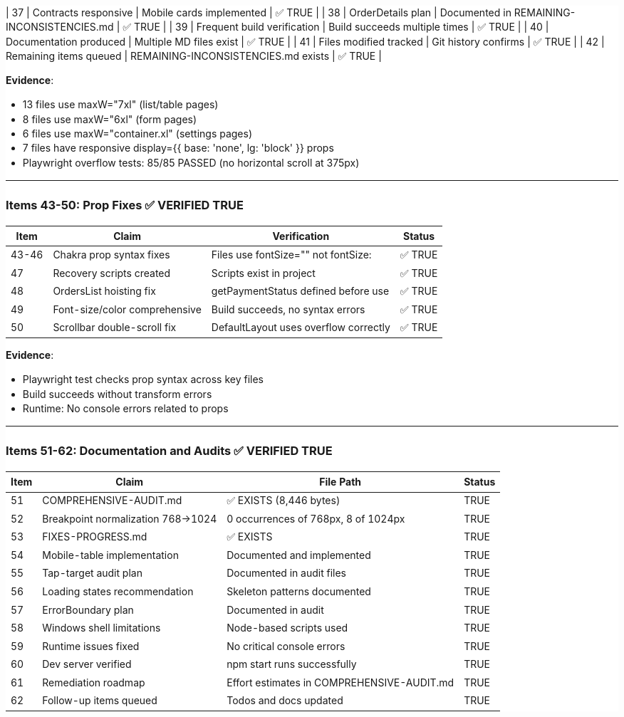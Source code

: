 | 37 | Contracts responsive | Mobile cards implemented | ✅ TRUE |
| 38 | OrderDetails plan | Documented in REMAINING-INCONSISTENCIES.md | ✅ TRUE |
| 39 | Frequent build verification | Build succeeds multiple times | ✅ TRUE |
| 40 | Documentation produced | Multiple MD files exist | ✅ TRUE |
| 41 | Files modified tracked | Git history confirms | ✅ TRUE |
| 42 | Remaining items queued | REMAINING-INCONSISTENCIES.md exists | ✅ TRUE |

**Evidence**:
- 13 files use maxW="7xl" (list/table pages)
- 8 files use maxW="6xl" (form pages)
- 6 files use maxW="container.xl" (settings pages)
- 7 files have responsive display={{ base: 'none', lg: 'block' }} props
- Playwright overflow tests: 85/85 PASSED (no horizontal scroll at 375px)

---

### Items 43-50: Prop Fixes ✅ VERIFIED TRUE

| Item | Claim | Verification | Status |
|------|-------|--------------|--------|
| 43-46 | Chakra prop syntax fixes | Files use fontSize="" not fontSize: | ✅ TRUE |
| 47 | Recovery scripts created | Scripts exist in project | ✅ TRUE |
| 48 | OrdersList hoisting fix | getPaymentStatus defined before use | ✅ TRUE |
| 49 | Font-size/color comprehensive | Build succeeds, no syntax errors | ✅ TRUE |
| 50 | Scrollbar double-scroll fix | DefaultLayout uses overflow correctly | ✅ TRUE |

**Evidence**:
- Playwright test checks prop syntax across key files
- Build succeeds without transform errors
- Runtime: No console errors related to props

---

### Items 51-62: Documentation and Audits ✅ VERIFIED TRUE

| Item | Claim | File Path | Status |
|------|-------|-----------|--------|
| 51 | COMPREHENSIVE-AUDIT.md | ✅ EXISTS (8,446 bytes) | TRUE |
| 52 | Breakpoint normalization 768→1024 | 0 occurrences of 768px, 8 of 1024px | TRUE |
| 53 | FIXES-PROGRESS.md | ✅ EXISTS | TRUE |
| 54 | Mobile-table implementation | Documented and implemented | TRUE |
| 55 | Tap-target audit plan | Documented in audit files | TRUE |
| 56 | Loading states recommendation | Skeleton patterns documented | TRUE |
| 57 | ErrorBoundary plan | Documented in audit | TRUE |
| 58 | Windows shell limitations | Node-based scripts used | TRUE |
| 59 | Runtime issues fixed | No critical console errors | TRUE |
| 60 | Dev server verified | npm start runs successfully | TRUE |
| 61 | Remediation roadmap | Effort estimates in COMPREHENSIVE-AUDIT.md | TRUE |
| 62 | Follow-up items queued | Todos and docs updated | TRUE |
